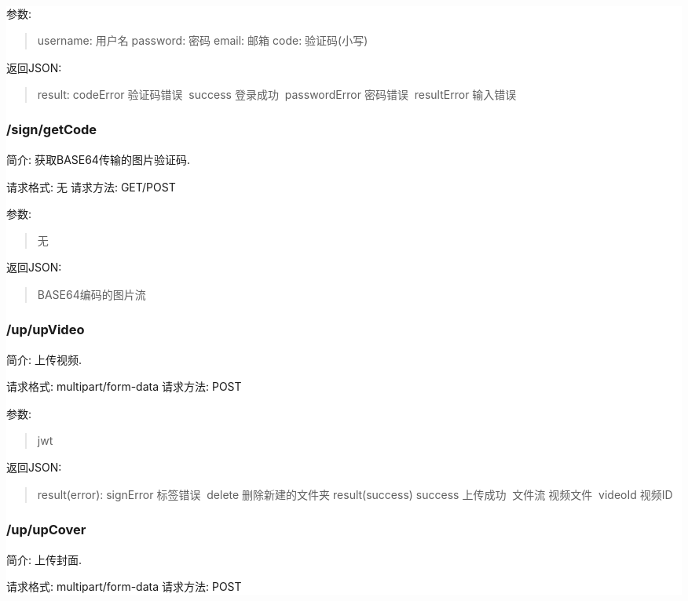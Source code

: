 参数:

> username:   		用户名
> password:   		密码
> email:      		邮箱
> code:       		验证码(小写)

返回JSON:

> result: 		codeError			验证码错误
> ​			success				登录成功
> ​			passwordError		密码错误
> ​			resultError			输入错误



### /sign/getCode

简介: 获取BASE64传输的图片验证码.

请求格式: 无
请求方法: GET/POST

参数:

> 无

返回JSON:

> BASE64编码的图片流



### /up/upVideo

简介: 上传视频.

请求格式: multipart/form-data
请求方法: POST

参数:

> jwt

返回JSON:

> result(error): 		signError		标签错误
> ​					delete			删除新建的文件夹
> result(success)		success			上传成功
> ​					文件流			视频文件
> ​					videoId			视频ID



### /up/upCover

简介: 上传封面.

请求格式: multipart/form-data
请求方法: POST
